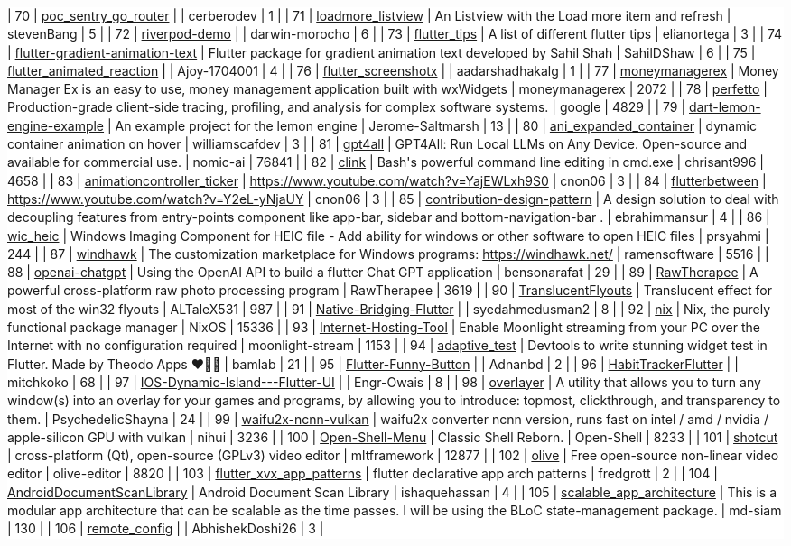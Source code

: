 | 70 |  [poc_sentry_go_router](https://github.com/cerberodev/poc_sentry_go_router) |  | cerberodev | 1 |
| 71 |  [loadmore_listview](https://github.com/stevenBang/loadmore_listview) | An Listview with the Load more item and refresh | stevenBang | 5 |
| 72 |  [riverpod-demo](https://github.com/darwin-morocho/riverpod-demo) |  | darwin-morocho | 6 |
| 73 |  [flutter_tips](https://github.com/elianortega/flutter_tips) | A list of different flutter tips | elianortega | 3 |
| 74 |  [flutter-gradient-animation-text](https://github.com/SahilDShaw/flutter-gradient-animation-text) | Flutter package for gradient animation text developed by Sahil Shah | SahilDShaw | 6 |
| 75 |  [flutter_animated_reaction](https://github.com/Ajoy-1704001/flutter_animated_reaction) |  | Ajoy-1704001 | 4 |
| 76 |  [flutter_screenshotx](https://github.com/aadarshadhakalg/flutter_screenshotx) |  | aadarshadhakalg | 1 |
| 77 |  [moneymanagerex](https://github.com/moneymanagerex/moneymanagerex) | Money Manager Ex is an easy to use, money management application built with wxWidgets | moneymanagerex | 2072 |
| 78 |  [perfetto](https://github.com/google/perfetto) | Production-grade client-side tracing, profiling, and analysis for complex software systems. | google | 4829 |
| 79 |  [dart-lemon-engine-example](https://github.com/Jerome-Saltmarsh/dart-lemon-engine-example) | An example project for the lemon engine | Jerome-Saltmarsh | 13 |
| 80 |  [ani_expanded_container](https://github.com/williamscafdev/ani_expanded_container) | dynamic container animation on hover | williamscafdev | 3 |
| 81 |  [gpt4all](https://github.com/nomic-ai/gpt4all) | GPT4All: Run Local LLMs on Any Device. Open-source and available for commercial use. | nomic-ai | 76841 |
| 82 |  [clink](https://github.com/chrisant996/clink) | Bash&#39;s powerful command line editing in cmd.exe | chrisant996 | 4658 |
| 83 |  [animationcontroller_ticker](https://github.com/cnon06/animationcontroller_ticker) | https://www.youtube.com/watch?v=YajEWLxh9S0 | cnon06 | 3 |
| 84 |  [flutterbetween](https://github.com/cnon06/flutterbetween) | https://www.youtube.com/watch?v=Y2eL-yNjaUY | cnon06 | 3 |
| 85 |  [contribution-design-pattern](https://github.com/ebrahimmansur/contribution-design-pattern) | A design solution to deal with decoupling features  from entry-points component like app-bar, sidebar and bottom-navigation-bar . | ebrahimmansur | 4 |
| 86 |  [wic_heic](https://github.com/prsyahmi/wic_heic) | Windows Imaging Component for HEIC file - Add ability for windows or other software to open HEIC files | prsyahmi | 244 |
| 87 |  [windhawk](https://github.com/ramensoftware/windhawk) | The customization marketplace for Windows programs: https://windhawk.net/ | ramensoftware | 5516 |
| 88 |  [openai-chatgpt](https://github.com/bensonarafat/openai-chatgpt) | Using the OpenAI API to build a flutter Chat GPT application | bensonarafat | 29 |
| 89 |  [RawTherapee](https://github.com/RawTherapee/RawTherapee) | A powerful cross-platform raw photo processing program | RawTherapee | 3619 |
| 90 |  [TranslucentFlyouts](https://github.com/ALTaleX531/TranslucentFlyouts) | Translucent effect for most of the win32 flyouts | ALTaleX531 | 987 |
| 91 |  [Native-Bridging-Flutter](https://github.com/syedahmedusman2/Native-Bridging-Flutter) |  | syedahmedusman2 | 8 |
| 92 |  [nix](https://github.com/NixOS/nix) | Nix, the purely functional package manager | NixOS | 15336 |
| 93 |  [Internet-Hosting-Tool](https://github.com/moonlight-stream/Internet-Hosting-Tool) | Enable Moonlight streaming from your PC over the Internet with no configuration required | moonlight-stream | 1153 |
| 94 |  [adaptive_test](https://github.com/bamlab/adaptive_test) | Devtools to write stunning widget test in Flutter. Made by Theodo Apps ❤️💙💛 | bamlab | 21 |
| 95 |  [Flutter-Funny-Button](https://github.com/Adnanbd/Flutter-Funny-Button) |  | Adnanbd | 2 |
| 96 |  [HabitTrackerFlutter](https://github.com/mitchkoko/HabitTrackerFlutter) |  | mitchkoko | 68 |
| 97 |  [IOS-Dynamic-Island---Flutter-UI](https://github.com/Engr-Owais/IOS-Dynamic-Island---Flutter-UI) |  | Engr-Owais | 8 |
| 98 |  [overlayer](https://github.com/PsychedelicShayna/overlayer) | A utility that allows you to turn any window(s) into an overlay for your games and programs, by allowing you to introduce: topmost, clickthrough, and transparency to them. | PsychedelicShayna | 24 |
| 99 |  [waifu2x-ncnn-vulkan](https://github.com/nihui/waifu2x-ncnn-vulkan) | waifu2x converter ncnn version, runs fast on intel / amd / nvidia / apple-silicon GPU with vulkan | nihui | 3236 |
| 100 |  [Open-Shell-Menu](https://github.com/Open-Shell/Open-Shell-Menu) | Classic Shell Reborn. | Open-Shell | 8233 |
| 101 |  [shotcut](https://github.com/mltframework/shotcut) | cross-platform (Qt), open-source (GPLv3) video editor | mltframework | 12877 |
| 102 |  [olive](https://github.com/olive-editor/olive) | Free open-source non-linear video editor | olive-editor | 8820 |
| 103 |  [flutter_xvx_app_patterns](https://github.com/fredgrott/flutter_xvx_app_patterns) | flutter declarative app arch patterns | fredgrott | 2 |
| 104 |  [AndroidDocumentScanLibrary](https://github.com/ishaquehassan/AndroidDocumentScanLibrary) | Android Document Scan Library | ishaquehassan | 4 |
| 105 |  [scalable_app_architecture](https://github.com/md-siam/scalable_app_architecture) | This is a modular app architecture that can be scalable as the time passes. I will be using the BLoC state-management package. | md-siam | 130 |
| 106 |  [remote_config](https://github.com/AbhishekDoshi26/remote_config) |  | AbhishekDoshi26 | 3 |